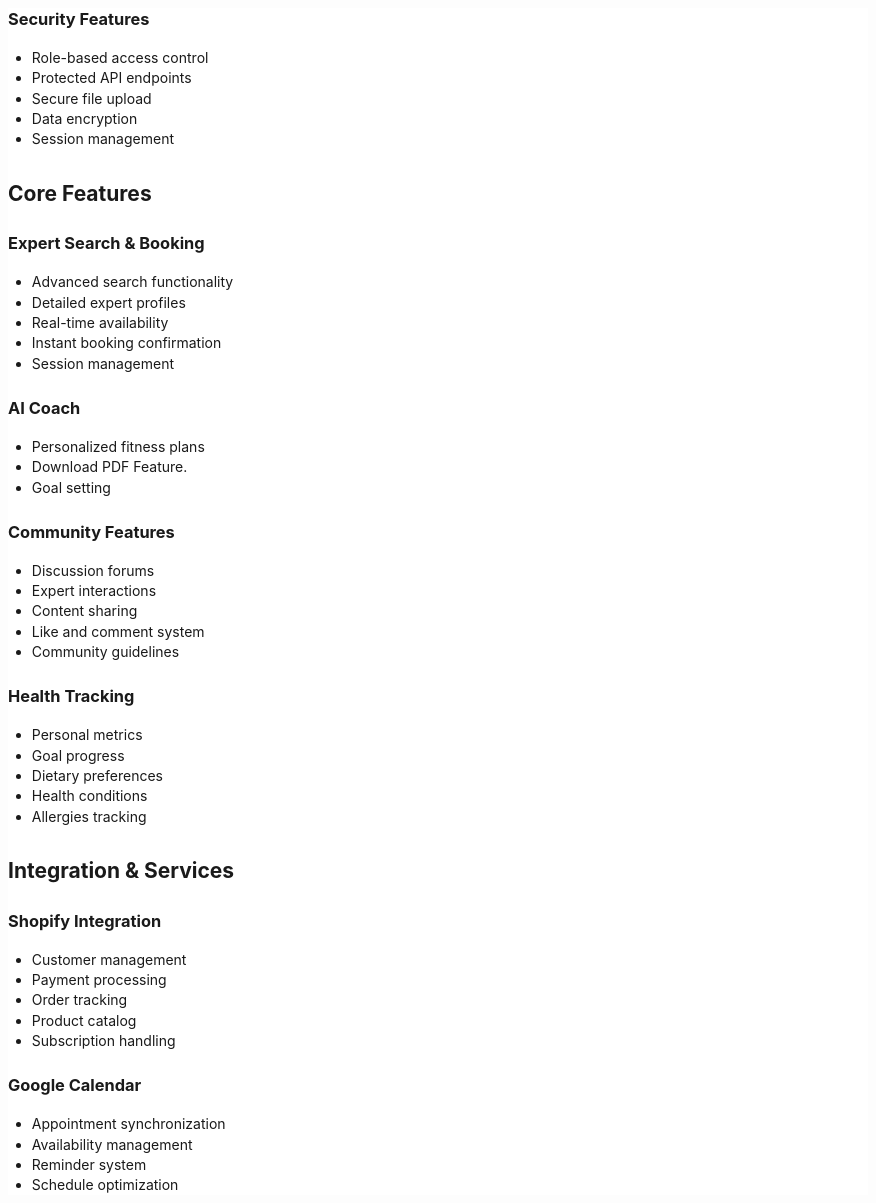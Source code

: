 ### Security Features
- Role-based access control
- Protected API endpoints
- Secure file upload
- Data encryption
- Session management

## Core Features

### Expert Search & Booking
- Advanced search functionality
- Detailed expert profiles
- Real-time availability
- Instant booking confirmation
- Session management

### AI Coach
- Personalized fitness plans
- Download PDF Feature.
- Goal setting

### Community Features
- Discussion forums
- Expert interactions
- Content sharing
- Like and comment system
- Community guidelines

### Health Tracking
- Personal metrics
- Goal progress
- Dietary preferences
- Health conditions
- Allergies tracking

## Integration & Services

### Shopify Integration
- Customer management
- Payment processing
- Order tracking
- Product catalog
- Subscription handling

### Google Calendar
- Appointment synchronization
- Availability management
- Reminder system
- Schedule optimization
